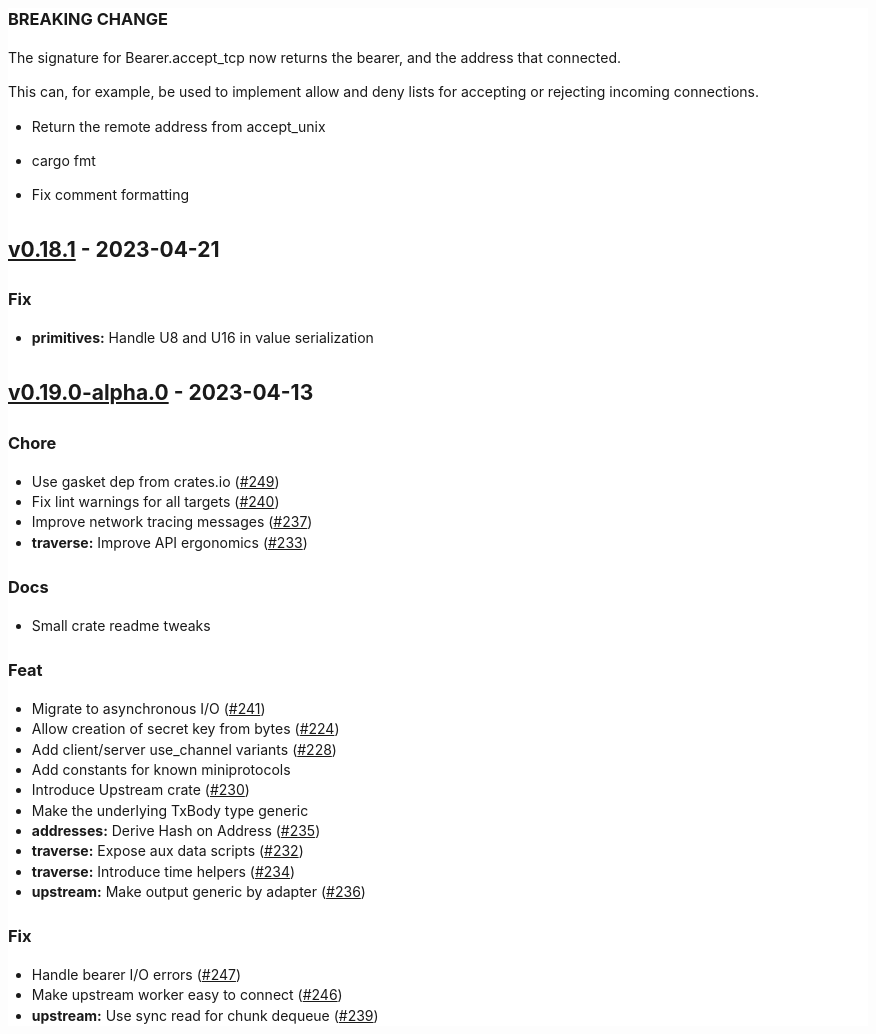 ### BREAKING CHANGE

The signature for Bearer.accept_tcp now returns the bearer, and the address that connected.

This can, for example, be used to implement allow and deny lists for accepting or rejecting incoming connections.

* Return the remote address from accept_unix

* cargo fmt

* Fix comment formatting


<a name="v0.18.1"></a>
## [v0.18.1] - 2023-04-21
### Fix
- **primitives:** Handle U8 and U16 in value serialization


<a name="v0.19.0-alpha.0"></a>
## [v0.19.0-alpha.0] - 2023-04-13
### Chore
- Use gasket dep from crates.io ([#249](https://github.com/txpipe/pallas/issues/249))
- Fix lint warnings for all targets ([#240](https://github.com/txpipe/pallas/issues/240))
- Improve network tracing messages ([#237](https://github.com/txpipe/pallas/issues/237))
- **traverse:** Improve API ergonomics ([#233](https://github.com/txpipe/pallas/issues/233))

### Docs
- Small crate readme tweaks

### Feat
- Migrate to asynchronous I/O ([#241](https://github.com/txpipe/pallas/issues/241))
- Allow creation of secret key from bytes ([#224](https://github.com/txpipe/pallas/issues/224))
- Add client/server use_channel variants ([#228](https://github.com/txpipe/pallas/issues/228))
- Add constants for known miniprotocols
- Introduce Upstream crate ([#230](https://github.com/txpipe/pallas/issues/230))
- Make the underlying TxBody type generic
- **addresses:** Derive Hash on Address ([#235](https://github.com/txpipe/pallas/issues/235))
- **traverse:** Expose aux data scripts ([#232](https://github.com/txpipe/pallas/issues/232))
- **traverse:** Introduce time helpers ([#234](https://github.com/txpipe/pallas/issues/234))
- **upstream:** Make output generic by adapter ([#236](https://github.com/txpipe/pallas/issues/236))

### Fix
- Handle bearer I/O errors ([#247](https://github.com/txpipe/pallas/issues/247))
- Make upstream worker easy to connect ([#246](https://github.com/txpipe/pallas/issues/246))
- **upstream:** Use sync read for chunk dequeue ([#239](https://github.com/txpipe/pallas/issues/239))


[Unreleased]: https://github.com/txpipe/pallas/compare/v0.23.0...HEAD
[v0.23.0]: https://github.com/txpipe/pallas/compare/v0.22.0...v0.23.0
[v0.22.0]: https://github.com/txpipe/pallas/compare/v0.21.0...v0.22.0
[v0.21.0]: https://github.com/txpipe/pallas/compare/v0.20.0...v0.21.0
[v0.20.0]: https://github.com/txpipe/pallas/compare/v0.19.1...v0.20.0
[v0.19.1]: https://github.com/txpipe/pallas/compare/v0.19.0...v0.19.1
[v0.19.0]: https://github.com/txpipe/pallas/compare/v0.18.2...v0.19.0
[v0.18.2]: https://github.com/txpipe/pallas/compare/v0.19.0-alpha.2...v0.18.2
[v0.19.0-alpha.2]: https://github.com/txpipe/pallas/compare/v0.19.0-alpha.1...v0.19.0-alpha.2
[v0.19.0-alpha.1]: https://github.com/txpipe/pallas/compare/v0.18.1...v0.19.0-alpha.1
[v0.18.1]: https://github.com/txpipe/pallas/compare/v0.19.0-alpha.0...v0.18.1
[v0.19.0-alpha.0]: https://github.com/txpipe/pallas/compare/v0.18.0...v0.19.0-alpha.0
[v0.18.0]: https://github.com/txpipe/pallas/compare/v0.17.0...v0.18.0
[v0.17.0]: https://github.com/txpipe/pallas/compare/v0.16.0...v0.17.0
[v0.16.0]: https://github.com/txpipe/pallas/compare/v0.14.2...v0.16.0
[v0.14.2]: https://github.com/txpipe/pallas/compare/v0.13.4...v0.14.2
[v0.13.4]: https://github.com/txpipe/pallas/compare/v0.15.0...v0.13.4
[v0.15.0]: https://github.com/txpipe/pallas/compare/v0.14.0...v0.15.0
[v0.14.0]: https://github.com/txpipe/pallas/compare/v0.14.0-alpha.6...v0.14.0
[v0.14.0-alpha.6]: https://github.com/txpipe/pallas/compare/v0.13.3...v0.14.0-alpha.6
[v0.13.3]: https://github.com/txpipe/pallas/compare/v0.14.0-alpha.5...v0.13.3
[v0.14.0-alpha.5]: https://github.com/txpipe/pallas/compare/v0.14.0-alpha.4...v0.14.0-alpha.5
[v0.14.0-alpha.4]: https://github.com/txpipe/pallas/compare/v0.14.0-alpha.3...v0.14.0-alpha.4
[v0.14.0-alpha.3]: https://github.com/txpipe/pallas/compare/v0.14.0-alpha.2...v0.14.0-alpha.3
[v0.14.0-alpha.2]: https://github.com/txpipe/pallas/compare/v0.14.0-alpha.1...v0.14.0-alpha.2
[v0.14.0-alpha.1]: https://github.com/txpipe/pallas/compare/v0.14.0-alpha.0...v0.14.0-alpha.1
[v0.14.0-alpha.0]: https://github.com/txpipe/pallas/compare/v0.13.2...v0.14.0-alpha.0
[v0.13.2]: https://github.com/txpipe/pallas/compare/v0.13.1...v0.13.2
[v0.13.1]: https://github.com/txpipe/pallas/compare/v0.13.0...v0.13.1
[v0.13.0]: https://github.com/txpipe/pallas/compare/v0.12.0...v0.13.0
[v0.12.0]: https://github.com/txpipe/pallas/compare/v0.12.0-alpha.0...v0.12.0
[v0.12.0-alpha.0]: https://github.com/txpipe/pallas/compare/v0.11.1...v0.12.0-alpha.0
[v0.11.1]: https://github.com/txpipe/pallas/compare/v0.11.0...v0.11.1
[v0.11.0]: https://github.com/txpipe/pallas/compare/v0.10.1...v0.11.0
[v0.10.1]: https://github.com/txpipe/pallas/compare/v0.11.0-beta.1...v0.10.1
[v0.11.0-beta.1]: https://github.com/txpipe/pallas/compare/v0.11.0-beta.0...v0.11.0-beta.1
[v0.11.0-beta.0]: https://github.com/txpipe/pallas/compare/v0.11.0-alpha.2...v0.11.0-beta.0
[v0.11.0-alpha.2]: https://github.com/txpipe/pallas/compare/v0.11.0-alpha.1...v0.11.0-alpha.2
[v0.11.0-alpha.1]: https://github.com/txpipe/pallas/compare/v0.11.0-alpha.0...v0.11.0-alpha.1
[v0.11.0-alpha.0]: https://github.com/txpipe/pallas/compare/v0.10.0...v0.11.0-alpha.0
[v0.10.0]: https://github.com/txpipe/pallas/compare/v0.9.1...v0.10.0
[v0.9.1]: https://github.com/txpipe/pallas/compare/v0.9.0...v0.9.1
[v0.9.0]: https://github.com/txpipe/pallas/compare/v0.9.0-alpha.1...v0.9.0
[v0.9.0-alpha.1]: https://github.com/txpipe/pallas/compare/v0.9.0-alpha.0...v0.9.0-alpha.1
[v0.9.0-alpha.0]: https://github.com/txpipe/pallas/compare/v0.8.0...v0.9.0-alpha.0
[v0.8.0]: https://github.com/txpipe/pallas/compare/v0.8.0-alpha.1...v0.8.0
[v0.8.0-alpha.1]: https://github.com/txpipe/pallas/compare/v0.8.0-alpha.0...v0.8.0-alpha.1
[v0.8.0-alpha.0]: https://github.com/txpipe/pallas/compare/pallas-codec@0.7.1...v0.8.0-alpha.0
[pallas-codec@0.7.1]: https://github.com/txpipe/pallas/compare/pallas-miniprotocols@0.7.1...pallas-codec@0.7.1
[pallas-miniprotocols@0.7.1]: https://github.com/txpipe/pallas/compare/v0.7.0...pallas-miniprotocols@0.7.1
[v0.7.0]: https://github.com/txpipe/pallas/compare/v0.7.0-alpha.1...v0.7.0
[v0.7.0-alpha.1]: https://github.com/txpipe/pallas/compare/v0.7.0-alpha.0...v0.7.0-alpha.1
[v0.7.0-alpha.0]: https://github.com/txpipe/pallas/compare/pallas-primitives@0.6.4...v0.7.0-alpha.0
[pallas-primitives@0.6.4]: https://github.com/txpipe/pallas/compare/pallas-primitives@0.6.3...pallas-primitives@0.6.4
[pallas-primitives@0.6.3]: https://github.com/txpipe/pallas/compare/pallas-primitives@0.6.2...pallas-primitives@0.6.3
[pallas-primitives@0.6.2]: https://github.com/txpipe/pallas/compare/pallas-primitives@0.6.1...pallas-primitives@0.6.2
[pallas-primitives@0.6.1]: https://github.com/txpipe/pallas/compare/v0.6.0...pallas-primitives@0.6.1
[v0.6.0]: https://github.com/txpipe/pallas/compare/v0.5.4...v0.6.0
[v0.5.4]: https://github.com/txpipe/pallas/compare/v0.5.0...v0.5.4
[v0.5.0]: https://github.com/txpipe/pallas/compare/v0.5.0-beta.0...v0.5.0
[v0.5.0-beta.0]: https://github.com/txpipe/pallas/compare/v0.5.0-alpha.5...v0.5.0-beta.0
[v0.5.0-alpha.5]: https://github.com/txpipe/pallas/compare/v0.5.0-alpha.4...v0.5.0-alpha.5
[v0.5.0-alpha.4]: https://github.com/txpipe/pallas/compare/v0.5.0-alpha.3...v0.5.0-alpha.4
[v0.5.0-alpha.3]: https://github.com/txpipe/pallas/compare/v0.5.0-alpha.2...v0.5.0-alpha.3
[v0.5.0-alpha.2]: https://github.com/txpipe/pallas/compare/v0.5.0-alpha.1...v0.5.0-alpha.2
[v0.5.0-alpha.1]: https://github.com/txpipe/pallas/compare/v0.5.0-alpha.0...v0.5.0-alpha.1
[v0.5.0-alpha.0]: https://github.com/txpipe/pallas/compare/v0.4.0...v0.5.0-alpha.0
[v0.4.0]: https://github.com/txpipe/pallas/compare/v0.3.9...v0.4.0
[v0.3.9]: https://github.com/txpipe/pallas/compare/v0.3.8...v0.3.9
[v0.3.8]: https://github.com/txpipe/pallas/compare/v0.3.7...v0.3.8
[v0.3.7]: https://github.com/txpipe/pallas/compare/v0.3.6...v0.3.7
[v0.3.6]: https://github.com/txpipe/pallas/compare/v0.3.5...v0.3.6
[v0.3.5]: https://github.com/txpipe/pallas/compare/v0.3.4...v0.3.5
[v0.3.4]: https://github.com/txpipe/pallas/compare/v0.3.3...v0.3.4
[v0.3.3]: https://github.com/txpipe/pallas/compare/v0.3.2...v0.3.3
[v0.3.2]: https://github.com/txpipe/pallas/compare/v0.3.1...v0.3.2
[v0.3.1]: https://github.com/txpipe/pallas/compare/v0.3.0...v0.3.1